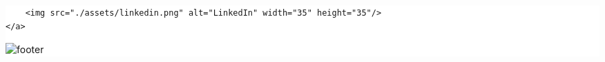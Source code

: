         <img src="./assets/linkedin.png" alt="LinkedIn" width="35" height="35"/>
    </a>
</div>


<img width=100% src="https://capsule-render.vercel.app/api?type=waving&color=5BC0EB&height=120&section=footer" alt="footer"/>
